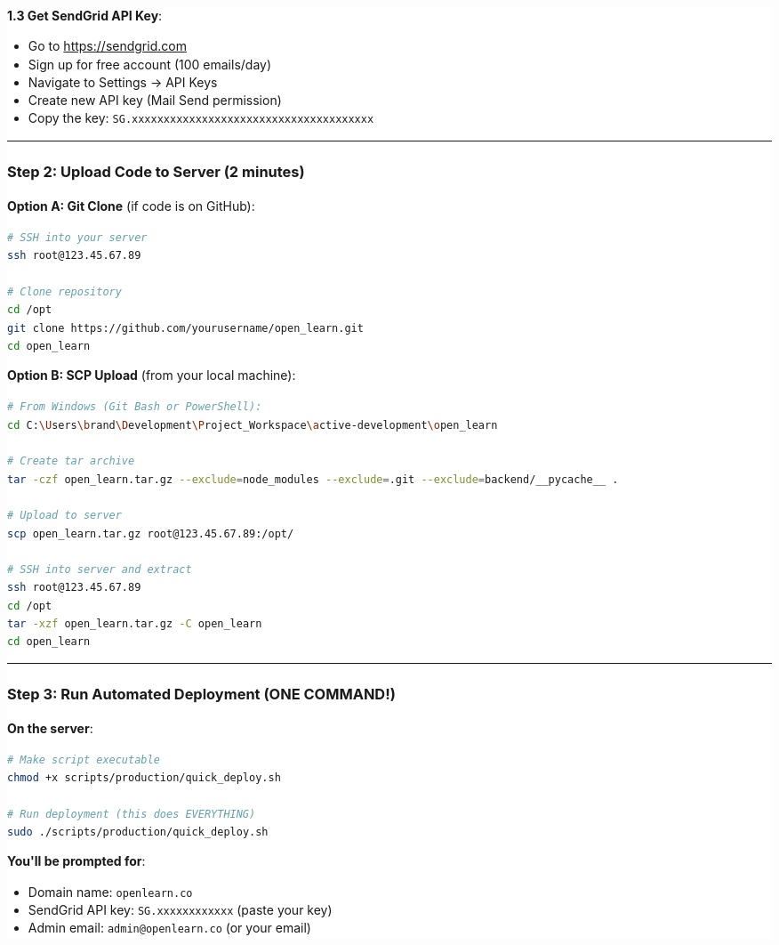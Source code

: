 **1.3 Get SendGrid API Key**:
- Go to https://sendgrid.com
- Sign up for free account (100 emails/day)
- Navigate to Settings → API Keys
- Create new API key (Mail Send permission)
- Copy the key: `SG.xxxxxxxxxxxxxxxxxxxxxxxxxxxxxxxxxxxxxx`

---

### **Step 2: Upload Code to Server** (2 minutes)

**Option A: Git Clone** (if code is on GitHub):
```bash
# SSH into your server
ssh root@123.45.67.89

# Clone repository
cd /opt
git clone https://github.com/yourusername/open_learn.git
cd open_learn
```

**Option B: SCP Upload** (from your local machine):
```bash
# From Windows (Git Bash or PowerShell):
cd C:\Users\brand\Development\Project_Workspace\active-development\open_learn

# Create tar archive
tar -czf open_learn.tar.gz --exclude=node_modules --exclude=.git --exclude=backend/__pycache__ .

# Upload to server
scp open_learn.tar.gz root@123.45.67.89:/opt/

# SSH into server and extract
ssh root@123.45.67.89
cd /opt
tar -xzf open_learn.tar.gz -C open_learn
cd open_learn
```

---

### **Step 3: Run Automated Deployment** (ONE COMMAND!)

**On the server**:
```bash
# Make script executable
chmod +x scripts/production/quick_deploy.sh

# Run deployment (this does EVERYTHING)
sudo ./scripts/production/quick_deploy.sh
```

**You'll be prompted for**:
- Domain name: `openlearn.co`
- SendGrid API key: `SG.xxxxxxxxxxxx` (paste your key)
- Admin email: `admin@openlearn.co` (or your email)
